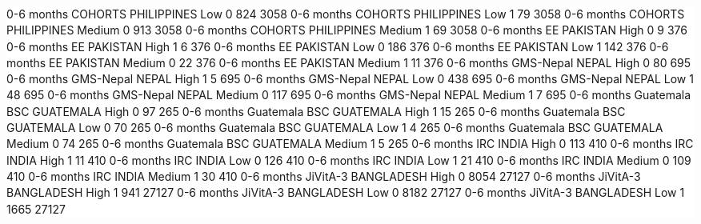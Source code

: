 0-6 months    COHORTS          PHILIPPINES                    Low                     0      824    3058
0-6 months    COHORTS          PHILIPPINES                    Low                     1       79    3058
0-6 months    COHORTS          PHILIPPINES                    Medium                  0      913    3058
0-6 months    COHORTS          PHILIPPINES                    Medium                  1       69    3058
0-6 months    EE               PAKISTAN                       High                    0        9     376
0-6 months    EE               PAKISTAN                       High                    1        6     376
0-6 months    EE               PAKISTAN                       Low                     0      186     376
0-6 months    EE               PAKISTAN                       Low                     1      142     376
0-6 months    EE               PAKISTAN                       Medium                  0       22     376
0-6 months    EE               PAKISTAN                       Medium                  1       11     376
0-6 months    GMS-Nepal        NEPAL                          High                    0       80     695
0-6 months    GMS-Nepal        NEPAL                          High                    1        5     695
0-6 months    GMS-Nepal        NEPAL                          Low                     0      438     695
0-6 months    GMS-Nepal        NEPAL                          Low                     1       48     695
0-6 months    GMS-Nepal        NEPAL                          Medium                  0      117     695
0-6 months    GMS-Nepal        NEPAL                          Medium                  1        7     695
0-6 months    Guatemala BSC    GUATEMALA                      High                    0       97     265
0-6 months    Guatemala BSC    GUATEMALA                      High                    1       15     265
0-6 months    Guatemala BSC    GUATEMALA                      Low                     0       70     265
0-6 months    Guatemala BSC    GUATEMALA                      Low                     1        4     265
0-6 months    Guatemala BSC    GUATEMALA                      Medium                  0       74     265
0-6 months    Guatemala BSC    GUATEMALA                      Medium                  1        5     265
0-6 months    IRC              INDIA                          High                    0      113     410
0-6 months    IRC              INDIA                          High                    1       11     410
0-6 months    IRC              INDIA                          Low                     0      126     410
0-6 months    IRC              INDIA                          Low                     1       21     410
0-6 months    IRC              INDIA                          Medium                  0      109     410
0-6 months    IRC              INDIA                          Medium                  1       30     410
0-6 months    JiVitA-3         BANGLADESH                     High                    0     8054   27127
0-6 months    JiVitA-3         BANGLADESH                     High                    1      941   27127
0-6 months    JiVitA-3         BANGLADESH                     Low                     0     8182   27127
0-6 months    JiVitA-3         BANGLADESH                     Low                     1     1665   27127